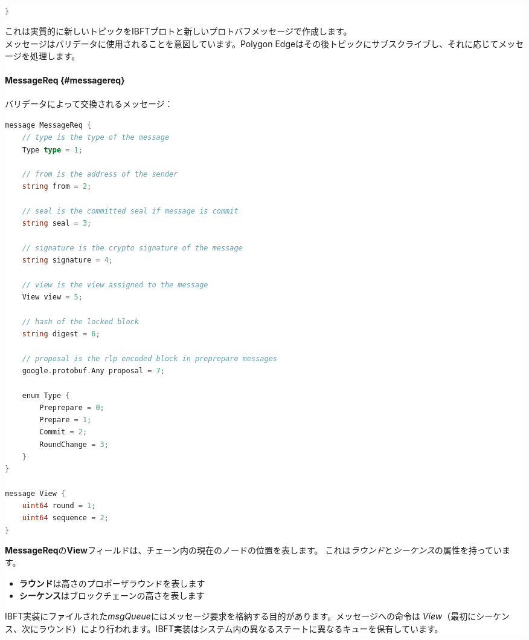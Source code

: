 ````go title="consensus/ibft/ibft.go"
}
````

これは実質的に新しいトピックをIBFTプロトと新しいプロトバフメッセージで作成します。<br />
メッセージはバリデータに使用されることを意図しています。Polygon Edgeはその後トピックにサブスクライブし、それに応じてメッセージを処理します。

#### MessageReq {#messagereq}

バリデータによって交換されるメッセージ：
````go title="consensus/ibft/proto/ibft.proto"
message MessageReq {
    // type is the type of the message
    Type type = 1;

    // from is the address of the sender
    string from = 2;

    // seal is the committed seal if message is commit
    string seal = 3;

    // signature is the crypto signature of the message
    string signature = 4;

    // view is the view assigned to the message
    View view = 5;

    // hash of the locked block
    string digest = 6;

    // proposal is the rlp encoded block in preprepare messages
    google.protobuf.Any proposal = 7;

    enum Type {
        Preprepare = 0;
        Prepare = 1;
        Commit = 2;
        RoundChange = 3;
    }
}

message View {
    uint64 round = 1;
    uint64 sequence = 2;
}
````

**MessageReq**の**View**フィールドは、チェーン内の現在のノードの位置を表します。
これは*ラウンド*と*シーケンス*の属性を持っています。
* **ラウンド**は高さのプロポーザラウンドを表します
* **シーケンス**はブロックチェーンの高さを表します

IBFT実装にファイルされた*msgQueue*にはメッセージ要求を格納する目的があります。メッセージへの命令は
*View*（最初にシーケンス、次にラウンド）により行われます。IBFT実装はシステム内の異なるステートに異なるキューを保有しています。
